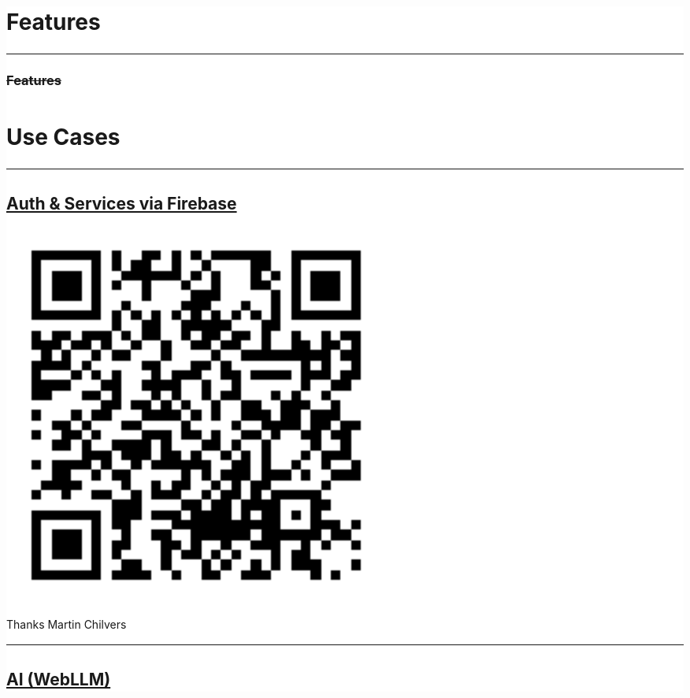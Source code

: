 
# Features

---

### ~~Features~~
# Use Cases

---

<a href="https://mchilvers.pyscriptapps.com/firebase-todo/" target="_blank"> 
    <h2 style="text-transform: none;">
        Auth & Services via Firebase
    </h2> 
</a>

<img src="imgs/qr_firebase_app.png">

Thanks Martin Chilvers

---

<a href="https://fpliger.pyscriptapps.com/webllm-starter/" target="_blank"> 
    <h2 style="text-transform: none;">
        AI (WebLLM)
    </h2> 
</a>
